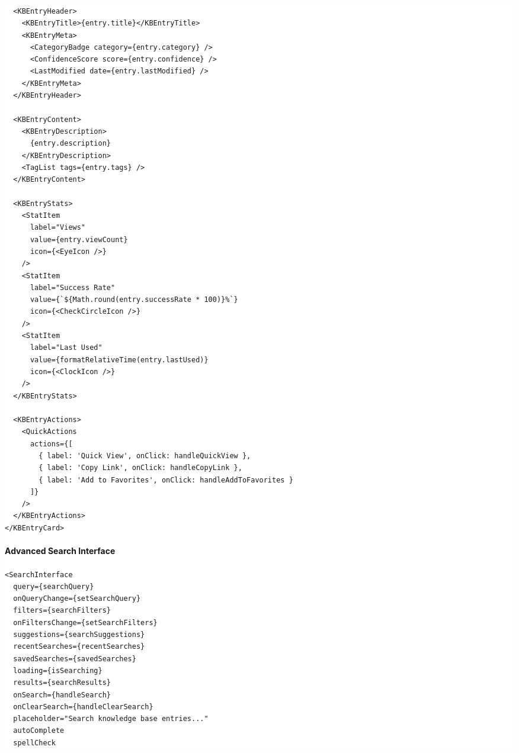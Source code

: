 ```tsx
  <KBEntryHeader>
    <KBEntryTitle>{entry.title}</KBEntryTitle>
    <KBEntryMeta>
      <CategoryBadge category={entry.category} />
      <ConfidenceScore score={entry.confidence} />
      <LastModified date={entry.lastModified} />
    </KBEntryMeta>
  </KBEntryHeader>

  <KBEntryContent>
    <KBEntryDescription>
      {entry.description}
    </KBEntryDescription>
    <TagList tags={entry.tags} />
  </KBEntryContent>

  <KBEntryStats>
    <StatItem
      label="Views"
      value={entry.viewCount}
      icon={<EyeIcon />}
    />
    <StatItem
      label="Success Rate"
      value={`${Math.round(entry.successRate * 100)}%`}
      icon={<CheckCircleIcon />}
    />
    <StatItem
      label="Last Used"
      value={formatRelativeTime(entry.lastUsed)}
      icon={<ClockIcon />}
    />
  </KBEntryStats>

  <KBEntryActions>
    <QuickActions
      actions={[
        { label: 'Quick View', onClick: handleQuickView },
        { label: 'Copy Link', onClick: handleCopyLink },
        { label: 'Add to Favorites', onClick: handleAddToFavorites }
      ]}
    />
  </KBEntryActions>
</KBEntryCard>
```

#### Advanced Search Interface

```tsx
<SearchInterface
  query={searchQuery}
  onQueryChange={setSearchQuery}
  filters={searchFilters}
  onFiltersChange={setSearchFilters}
  suggestions={searchSuggestions}
  recentSearches={recentSearches}
  savedSearches={savedSearches}
  loading={isSearching}
  results={searchResults}
  onSearch={handleSearch}
  onClearSearch={handleClearSearch}
  placeholder="Search knowledge base entries..."
  autoComplete
  spellCheck
```